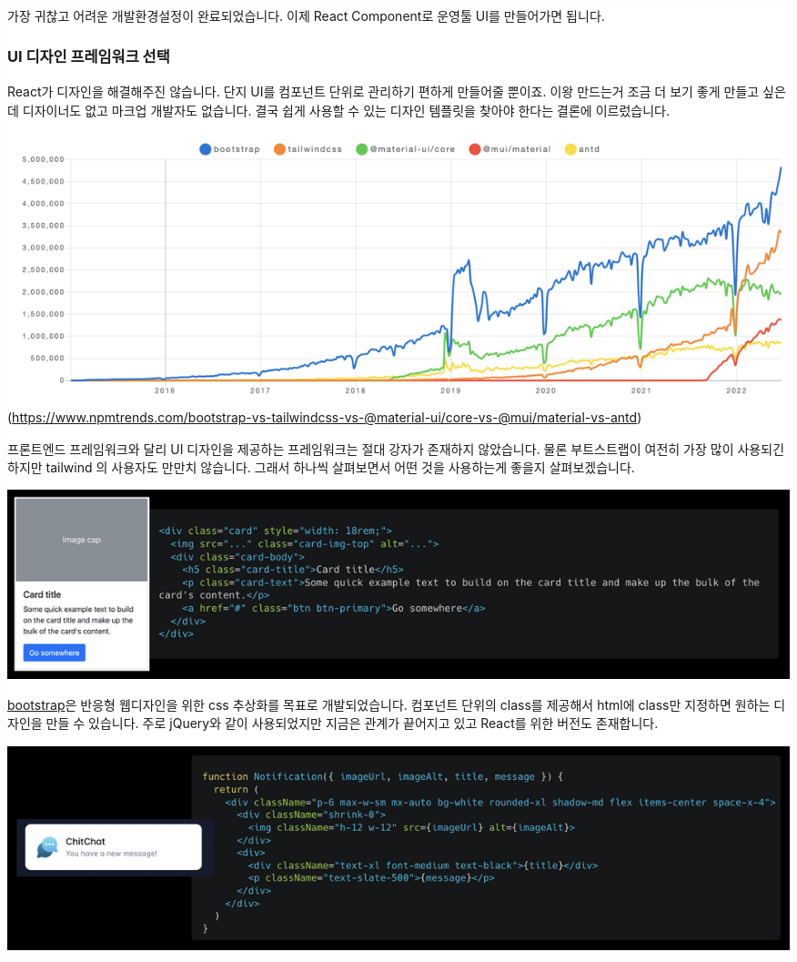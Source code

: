 가장 귀찮고 어려운 개발환경설정이 완료되었습니다. 이제 React Component로 운영툴 UI를 만들어가면 됩니다.

### UI 디자인 프레임워크 선택

React가 디자인을 해결해주진 않습니다. 단지 UI를 컴포넌트 단위로 관리하기 편하게 만들어줄 뿐이죠. 이왕 만드는거 조금 더 보기 좋게 만들고 싶은데 디자이너도 없고 마크업 개발자도 없습니다. 결국 쉽게 사용할 수 있는 디자인 템플릿을 찾아야 한다는 결론에 이르렀습니다.

![](/assets/posts/admin-for-server-developer/admin-for-server-developer09.png)
(https://www.npmtrends.com/bootstrap-vs-tailwindcss-vs-@material-ui/core-vs-@mui/material-vs-antd)

프론트엔드 프레임워크와 달리 UI 디자인을 제공하는 프레임워크는 절대 강자가 존재하지 않았습니다. 물론 부트스트랩이 여전히 가장 많이 사용되긴 하지만 tailwind 의 사용자도 만만치 않습니다. 그래서 하나씩 살펴보면서 어떤 것을 사용하는게 좋을지 살펴보겠습니다.

![](/assets/posts/admin-for-server-developer/admin-for-server-developer10.png)

[bootstrap](https://getbootstrap.com/)은 반응형 웹디자인을 위한 css 추상화를 목표로 개발되었습니다. 컴포넌트 단위의 class를 제공해서 html에 class만 지정하면 원하는 디자인을 만들 수 있습니다. 주로 jQuery와 같이 사용되었지만 지금은 관계가 끝어지고 있고 React를 위한 버전도 존재합니다.

![](/assets/posts/admin-for-server-developer/admin-for-server-developer11.png)

